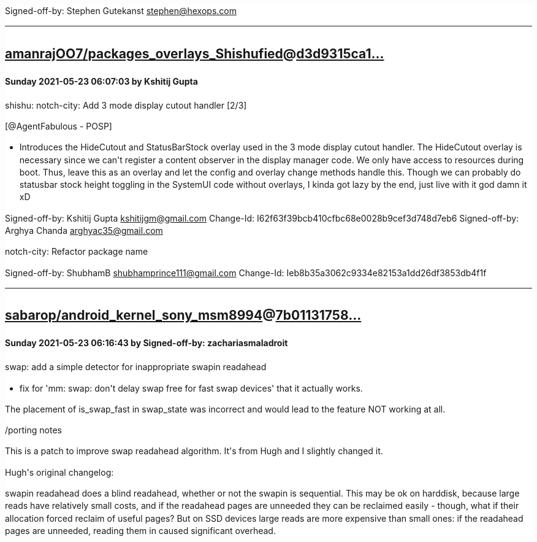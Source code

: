 Signed-off-by: Stephen Gutekanst <stephen@hexops.com>

---
## [amanrajOO7/packages_overlays_Shishufied](https://github.com/amanrajOO7/packages_overlays_Shishufied)@[d3d9315ca1...](https://github.com/amanrajOO7/packages_overlays_Shishufied/commit/d3d9315ca1ddfab765ede65728f3a65c8bc00ad7)
#### Sunday 2021-05-23 06:07:03 by Kshitij Gupta

shishu: notch-city: Add 3 mode display cutout handler [2/3]

[@AgentFabulous - POSP]
- Introduces the HideCutout and StatusBarStock overlay used in the
  3 mode display cutout handler. The HideCutout overlay is necessary
  since we can't register a content observer in the display manager code.
  We only have access to resources during boot. Thus, leave this as an
  overlay and let the config and overlay change methods handle this.
  Though we can probably do statusbar stock height toggling in the
  SystemUI code without overlays, I kinda got lazy by the end, just
  live with it god damn it xD

Signed-off-by: Kshitij Gupta <kshitijgm@gmail.com>
Change-Id: I62f63f39bcb410cfbc68e0028b9cef3d748d7eb6
Signed-off-by: Arghya Chanda <arghyac35@gmail.com>

notch-city: Refactor package name

Signed-off-by: ShubhamB <shubhamprince111@gmail.com>
Change-Id: Ieb8b35a3062c9334e82153a1dd26df3853db4f1f

---
## [sabarop/android_kernel_sony_msm8994](https://github.com/sabarop/android_kernel_sony_msm8994)@[7b01131758...](https://github.com/sabarop/android_kernel_sony_msm8994/commit/7b01131758ea91b10a5fd49942ed3a15f0647382)
#### Sunday 2021-05-23 06:16:43 by Signed-off-by: zachariasmaladroit

swap: add a simple detector for inappropriate swapin readahead

+ fix for 'mm: swap: don't delay swap free for fast swap devices' that
it actually works.

The placement of is_swap_fast in swap_state was incorrect and would lead
to the feature NOT working at all.

/porting notes

This is a patch to improve swap readahead algorithm.  It's from Hugh and
I slightly changed it.

Hugh's original changelog:

swapin readahead does a blind readahead, whether or not the swapin is
sequential.  This may be ok on harddisk, because large reads have
relatively small costs, and if the readahead pages are unneeded they can
be reclaimed easily - though, what if their allocation forced reclaim of
useful pages? But on SSD devices large reads are more expensive than
small ones: if the readahead pages are unneeded, reading them in caused
significant overhead.
